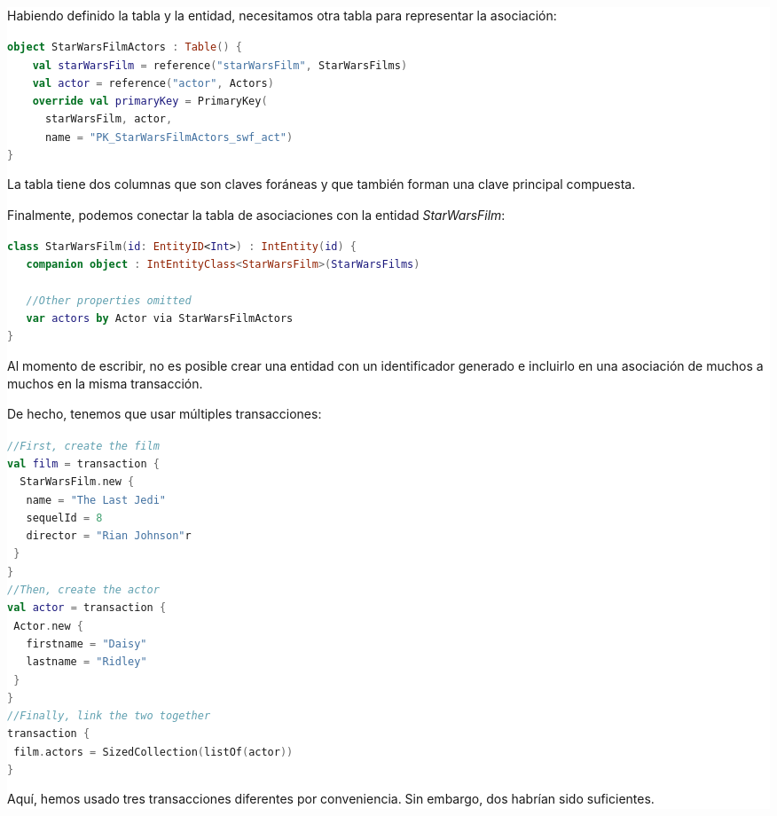 Habiendo definido la tabla y la entidad, necesitamos otra tabla para representar la asociación:

```kotlin
object StarWarsFilmActors : Table() {
    val starWarsFilm = reference("starWarsFilm", StarWarsFilms)
    val actor = reference("actor", Actors)
    override val primaryKey = PrimaryKey(
      starWarsFilm, actor, 
      name = "PK_StarWarsFilmActors_swf_act")
}
```

La tabla tiene dos columnas que son claves foráneas y que también forman una clave principal compuesta.

Finalmente, podemos conectar la tabla de asociaciones con la entidad *StarWarsFilm*:

 ```kotlin
class StarWarsFilm(id: EntityID<Int>) : IntEntity(id) {
    companion object : IntEntityClass<StarWarsFilm>(StarWarsFilms)

    //Other properties omitted
    var actors by Actor via StarWarsFilmActors
}
```

Al momento de escribir, no es posible crear una entidad con un identificador generado e incluirlo en una asociación de muchos a muchos en la misma transacción.

De hecho, tenemos que usar múltiples transacciones:

 ```kotlin
//First, create the film
val film = transaction {
   StarWarsFilm.new {
    name = "The Last Jedi"
    sequelId = 8
    director = "Rian Johnson"r
  }
}
//Then, create the actor
val actor = transaction {
  Actor.new {
    firstname = "Daisy"
    lastname = "Ridley"
  }
}
//Finally, link the two together
transaction {
  film.actors = SizedCollection(listOf(actor))
}
```

Aquí, hemos usado tres transacciones diferentes por conveniencia. Sin embargo, dos habrían sido suficientes.
